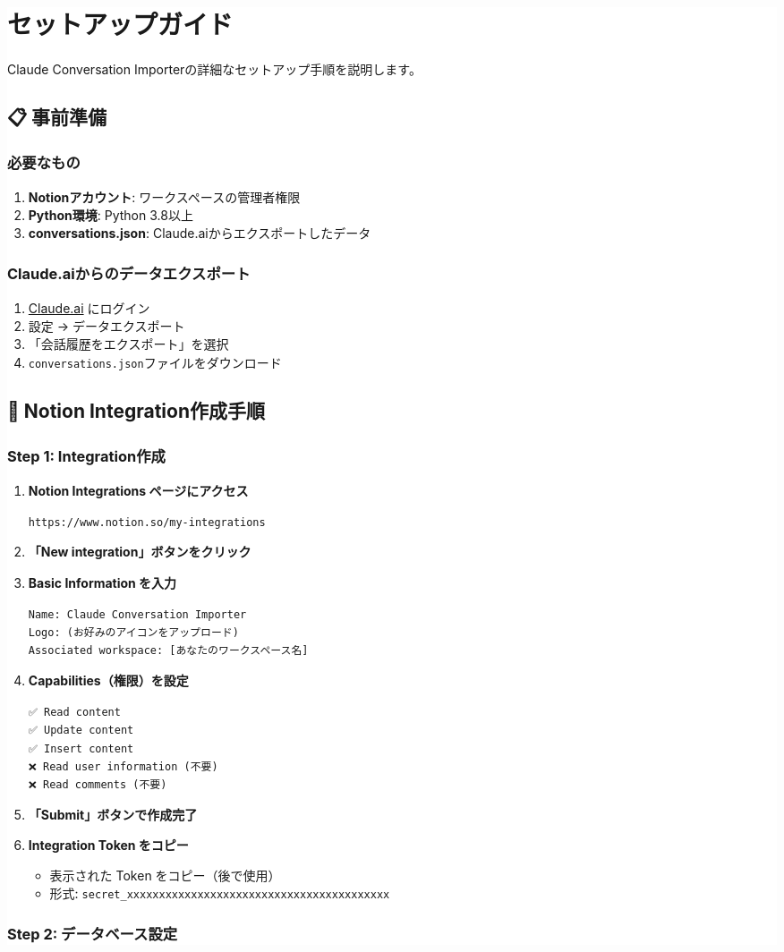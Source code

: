 # セットアップガイド

Claude Conversation Importerの詳細なセットアップ手順を説明します。

## 📋 事前準備

### 必要なもの

1. **Notionアカウント**: ワークスペースの管理者権限
2. **Python環境**: Python 3.8以上
3. **conversations.json**: Claude.aiからエクスポートしたデータ

### Claude.aiからのデータエクスポート

1. [Claude.ai](https://claude.ai) にログイン
2. 設定 → データエクスポート
3. 「会話履歴をエクスポート」を選択
4. `conversations.json`ファイルをダウンロード

## 🔧 Notion Integration作成手順

### Step 1: Integration作成

1. **Notion Integrations ページにアクセス**
   ```
   https://www.notion.so/my-integrations
   ```

2. **「New integration」ボタンをクリック**

3. **Basic Information を入力**
   ```
   Name: Claude Conversation Importer
   Logo: (お好みのアイコンをアップロード)
   Associated workspace: [あなたのワークスペース名]
   ```

4. **Capabilities（権限）を設定**
   ```
   ✅ Read content
   ✅ Update content  
   ✅ Insert content
   ❌ Read user information (不要)
   ❌ Read comments (不要)
   ```

5. **「Submit」ボタンで作成完了**

6. **Integration Token をコピー**
   - 表示された Token をコピー（後で使用）
   - 形式: `secret_xxxxxxxxxxxxxxxxxxxxxxxxxxxxxxxxxxxxxxxxx`

### Step 2: データベース設定
